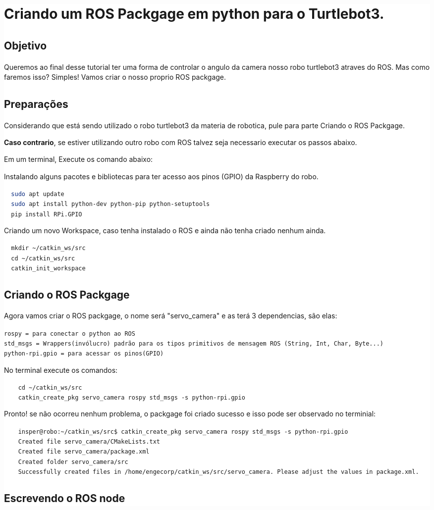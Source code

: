 # Criando um ROS Packgage em python para o Turtlebot3. 

## Objetivo

Queremos ao final desse tutorial ter uma forma de controlar o angulo da camera nosso robo turtlebot3 atraves do ROS. Mas como faremos isso? Simples! Vamos criar o nosso proprio ROS packgage.


## Preparações

Considerando que está sendo utilizado o robo turtlebot3 da materia de robotica, pule para parte Criando o ROS Packgage. 

**Caso contrario**, se estiver utilizando outro robo com ROS talvez seja necessario executar os passos abaixo.

Em um terminal, Execute os comando abaixo:

Instalando alguns pacotes e bibliotecas para ter acesso aos pinos (GPIO) da Raspberry do robo. 
```bash
  sudo apt update
  sudo apt install python-dev python-pip python-setuptools
  pip install RPi.GPIO
```      

Criando um novo Workspace, caso tenha instalado o ROS e ainda não tenha criado nenhum ainda.
```
  mkdir ~/catkin_ws/src
  cd ~/catkin_ws/src
  catkin_init_workspace
```

## Criando o ROS Packgage

Agora vamos criar o ROS packgage, o nome será "servo_camera" e as terá 3 dependencias, são elas:

    rospy = para conectar o python ao ROS
    std_msgs = Wrappers(invólucro) padrão para os tipos primitivos de mensagem ROS (String, Int, Char, Byte...) 
    python-rpi.gpio = para acessar os pinos(GPIO)

No terminal execute os comandos:
```
    cd ~/catkin_ws/src
    catkin_create_pkg servo_camera rospy std_msgs -s python-rpi.gpio
```
Pronto! se não ocorreu nenhum problema, o packgage foi criado sucesso e isso pode ser observado no terminial:

```
    insper@robo:~/catkin_ws/src$ catkin_create_pkg servo_camera rospy std_msgs -s python-rpi.gpio
    Created file servo_camera/CMakeLists.txt
    Created file servo_camera/package.xml
    Created folder servo_camera/src
    Successfully created files in /home/engecorp/catkin_ws/src/servo_camera. Please adjust the values in package.xml.
```
## Escrevendo o ROS node
